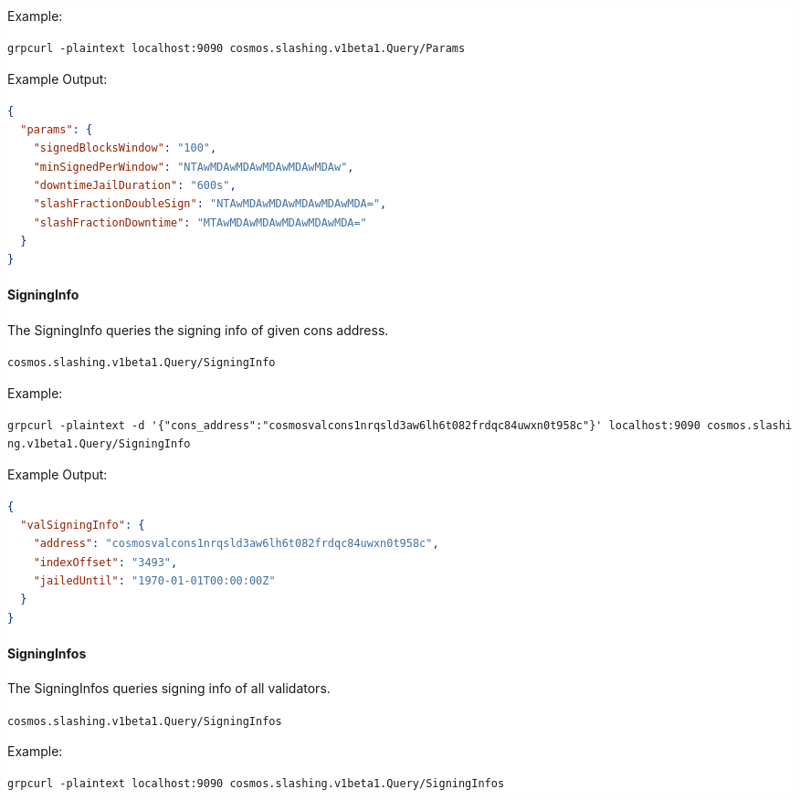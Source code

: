 Example:

```shell
grpcurl -plaintext localhost:9090 cosmos.slashing.v1beta1.Query/Params
```

Example Output:

```json
{
  "params": {
    "signedBlocksWindow": "100",
    "minSignedPerWindow": "NTAwMDAwMDAwMDAwMDAwMDAw",
    "downtimeJailDuration": "600s",
    "slashFractionDoubleSign": "NTAwMDAwMDAwMDAwMDAwMDA=",
    "slashFractionDowntime": "MTAwMDAwMDAwMDAwMDAwMDA="
  }
}
```

#### SigningInfo

The SigningInfo queries the signing info of given cons address.

```shell
cosmos.slashing.v1beta1.Query/SigningInfo
```

Example:

```shell
grpcurl -plaintext -d '{"cons_address":"cosmosvalcons1nrqsld3aw6lh6t082frdqc84uwxn0t958c"}' localhost:9090 cosmos.slashing.v1beta1.Query/SigningInfo
```

Example Output:

```json
{
  "valSigningInfo": {
    "address": "cosmosvalcons1nrqsld3aw6lh6t082frdqc84uwxn0t958c",
    "indexOffset": "3493",
    "jailedUntil": "1970-01-01T00:00:00Z"
  }
}
```

#### SigningInfos

The SigningInfos queries signing info of all validators.

```shell
cosmos.slashing.v1beta1.Query/SigningInfos
```

Example:

```shell
grpcurl -plaintext localhost:9090 cosmos.slashing.v1beta1.Query/SigningInfos
```
